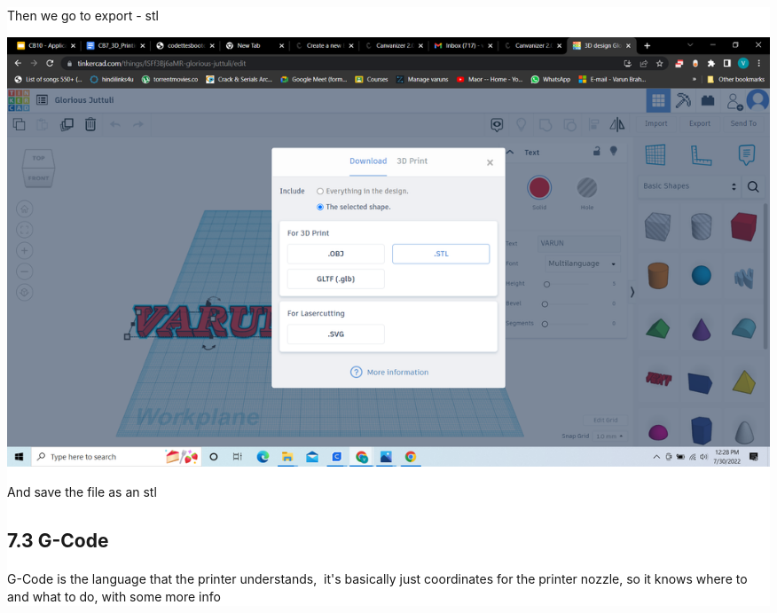Then we go to export - stl

![](3d_image/image9.png)

And save the file as an stl

7.3 G-Code
------

G-Code is the language that the printer understands,  it's basically just coordinates for the printer nozzle, so it knows where to and what to do, with some more info
